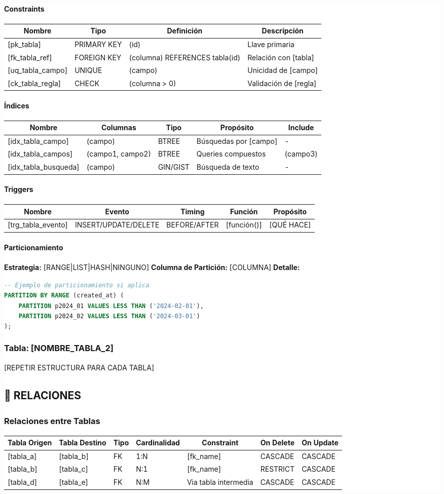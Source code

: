 #### Constraints
| Nombre | Tipo | Definición | Descripción |
|--------|------|------------|-------------|
| [pk_tabla] | PRIMARY KEY | (id) | Llave primaria |
| [fk_tabla_ref] | FOREIGN KEY | (columna) REFERENCES tabla(id) | Relación con [tabla] |
| [uq_tabla_campo] | UNIQUE | (campo) | Unicidad de [campo] |
| [ck_tabla_regla] | CHECK | (columna > 0) | Validación de [regla] |

#### Índices
| Nombre | Columnas | Tipo | Propósito | Include |
|--------|----------|------|-----------|---------|
| [idx_tabla_campo] | (campo) | BTREE | Búsquedas por [campo] | - |
| [idx_tabla_campos] | (campo1, campo2) | BTREE | Queries compuestos | (campo3) |
| [idx_tabla_busqueda] | (campo) | GIN/GIST | Búsqueda de texto | - |

#### Triggers
| Nombre | Evento | Timing | Función | Propósito |
|--------|--------|--------|---------|-----------|
| [trg_tabla_evento] | INSERT/UPDATE/DELETE | BEFORE/AFTER | [función()] | [QUÉ HACE] |

#### Particionamiento
**Estrategia:** [RANGE|LIST|HASH|NINGUNO]
**Columna de Partición:** [COLUMNA]
**Detalle:**
```sql
-- Ejemplo de particionamiento si aplica
PARTITION BY RANGE (created_at) (
    PARTITION p2024_01 VALUES LESS THAN ('2024-02-01'),
    PARTITION p2024_02 VALUES LESS THAN ('2024-03-01')
);
```

### Tabla: [NOMBRE_TABLA_2]
[REPETIR ESTRUCTURA PARA CADA TABLA]

## 🔗 RELACIONES

### Relaciones entre Tablas
| Tabla Origen | Tabla Destino | Tipo | Cardinalidad | Constraint | On Delete | On Update |
|--------------|---------------|------|--------------|------------|-----------|-----------|
| [tabla_a] | [tabla_b] | FK | 1:N | [fk_name] | CASCADE | CASCADE |
| [tabla_b] | [tabla_c] | FK | N:1 | [fk_name] | RESTRICT | CASCADE |
| [tabla_d] | [tabla_e] | FK | N:M | Via tabla intermedia | CASCADE | CASCADE |
